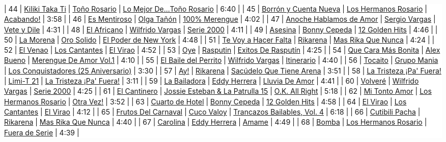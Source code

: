 | 44 | [Kiliki Taka Ti](https://open.spotify.com/track/7zSuMBPE82UBr6eNpJEzSd) | [Toño Rosario](https://open.spotify.com/artist/4DjY0CaKAejJgghVHTaOUy) | [Lo Mejor De...Toño Rosario](https://open.spotify.com/album/475agtJk3uN4dSg38QKx5t) | 6:40 |
| 45 | [Borrón y Cuenta Nueva](https://open.spotify.com/track/7EpStg3XDydJ7F9iVfED27) | [Los Hermanos Rosario](https://open.spotify.com/artist/40FzPNKgu0k9VMvvidiKCl) | [Acabando!](https://open.spotify.com/album/6xSWCwybltm1cIL74pE5xg) | 3:58 |
| 46 | [Es Mentiroso](https://open.spotify.com/track/31usVfDz8LKV0J0iZtgsA7) | [Olga Tañón](https://open.spotify.com/artist/4pv1Jo4PbYI8LMADJoTWjE) | [100% Merengue](https://open.spotify.com/album/341ZS1EddJkPqUYVa8mBoI) | 4:02 |
| 47 | [Anoche Hablamos de Amor](https://open.spotify.com/track/0ElCcbF18PWFCLzMwIJU9m) | [Sergio Vargas](https://open.spotify.com/artist/4EzD52bDFGZTEeEucKHtDs) | [Vete y Dile](https://open.spotify.com/album/3bLNzJGuGCJCPnJw4lqwTn) | 4:31 |
| 48 | [El Africano](https://open.spotify.com/track/04bMI6KabOuaqBBgBvaa32) | [Wilfrido Vargas](https://open.spotify.com/artist/5LCDv4TvYRQD5ehflOBEh4) | [Serie 2000](https://open.spotify.com/album/7DZr03Gh34452PtpkVRc5m) | 4:11 |
| 49 | [Asesina](https://open.spotify.com/track/68VJAoIwl72kQXzAm01cqG) | [Bonny Cepeda](https://open.spotify.com/artist/1dI3emu3Tf6ZydmpCEZmqx) | [12 Golden Hits](https://open.spotify.com/album/04irf8DoODG5y4esqlnLEI) | 4:46 |
| 50 | [La Morena](https://open.spotify.com/track/6qBYNnV9R6te3deLJcy0DQ) | [Oro Solido](https://open.spotify.com/artist/7wLYNBd1fXGEKSLJMNnlt4) | [El Poder de New York](https://open.spotify.com/album/3jsolqg0FWyl8rsgRHAC7q) | 4:48 |
| 51 | [Te Voy a Hacer Falta](https://open.spotify.com/track/4KU0EUeD26y6PUGiHGjGBz) | [Rikarena](https://open.spotify.com/artist/2Z0C8UvMoiixS0cRV8Urtr) | [Mas Rika Que Nunca](https://open.spotify.com/album/5K0Q7bheKrlS2lJQzUUueO) | 4:24 |
| 52 | [El Venao](https://open.spotify.com/track/12Jg89d9Cz2qwTnxIbX03g) | [Los Cantantes](https://open.spotify.com/artist/1OK49IC8PfUPbAtQRv2ryh) | [El Virao](https://open.spotify.com/album/5Le90IA8Ywp9Td8Ad2sw9P) | 4:52 |
| 53 | [Oye](https://open.spotify.com/track/4kHWi013mIzQoyNNFxzJmm) | [Rasputin](https://open.spotify.com/artist/0mALzjMaKXiSauA1QuXYLY) | [Exitos De Rasputín](https://open.spotify.com/album/4COmudqnWG1tJtT9jGzN2T) | 4:25 |
| 54 | [Que Cara Más Bonita](https://open.spotify.com/track/2qiSUrwneShMuE5UQYUx0U) | [Alex Bueno](https://open.spotify.com/artist/7esCoLcCoCK7FPa9casAH4) | [Merengue De Amor Vol.1](https://open.spotify.com/album/08Z2fmvNTcpnFJGeEsXdoS) | 4:10 |
| 55 | [El Baile del Perrito](https://open.spotify.com/track/7wLNXv8Kk6JLzo3iF70Lax) | [Wilfrido Vargas](https://open.spotify.com/artist/5LCDv4TvYRQD5ehflOBEh4) | [Itinerario](https://open.spotify.com/album/2EY7tYckELAzHGaSDXmeFR) | 4:40 |
| 56 | [Tocaito](https://open.spotify.com/track/5qNzGAfH6QvJvsCGfoX7sQ) | [Grupo Mania](https://open.spotify.com/artist/2RqhDUsFkCJbhHntsnCVqp) | [Los Conquistadores \(25 Aniversario\)](https://open.spotify.com/album/1H9z9VtLrkYV93Ce01n0e5) | 3:30 |
| 57 | [Ay!](https://open.spotify.com/track/6vU2DPeCqKSvXUCgTaD5cS) | [Rikarena](https://open.spotify.com/artist/2Z0C8UvMoiixS0cRV8Urtr) | [Sacúdelo Que Tiene Arena](https://open.spotify.com/album/0n5HXhJ7ouB3y1a9JbLgQg) | 3:51 |
| 58 | [La Tristeza ¡Pa' Fuera!](https://open.spotify.com/track/4TapgIgumLEZXd6r0tYs48) | [Limi\-T 21](https://open.spotify.com/artist/5j8Q0VC4Be4yhcQ1tf8Sh7) | [La Tristeza ¡Pa' Fuera!](https://open.spotify.com/album/5kMLbIdGiYx0ZXHUnTVFm2) | 3:11 |
| 59 | [La Bailadora](https://open.spotify.com/track/3Ud3lGER6MKygOhdCuaMHS) | [Eddy Herrera](https://open.spotify.com/artist/4yNdrUaF54csrLixVTnqzC) | [Lluvia De Amor](https://open.spotify.com/album/1FTFQd9HVhWZWw2pWKgjKj) | 4:41 |
| 60 | [Volveré](https://open.spotify.com/track/0HFBBgkhwJMvPiEDIkEsyt) | [Wilfrido Vargas](https://open.spotify.com/artist/5LCDv4TvYRQD5ehflOBEh4) | [Serie 2000](https://open.spotify.com/album/7DZr03Gh34452PtpkVRc5m) | 4:25 |
| 61 | [El Cantinero](https://open.spotify.com/track/5FLMNeZEdB0No8TebOXc0J) | [Jossie Esteban & La Patrulla 15](https://open.spotify.com/artist/0VpcWRPcfKxjqNIs82pPpb) | [O.K\. All Right](https://open.spotify.com/album/0APbv2lshYuYSoP7t4ypTv) | 5:18 |
| 62 | [Mi Tonto Amor](https://open.spotify.com/track/0J9FvTTIftLg9Zply3THgB) | [Los Hermanos Rosario](https://open.spotify.com/artist/40FzPNKgu0k9VMvvidiKCl) | [Otra Vez!](https://open.spotify.com/album/5KXzQXhEmEX6eJMLoukZWk) | 3:52 |
| 63 | [Cuarto de Hotel](https://open.spotify.com/track/14O3hLuJMDRC8800QjuILq) | [Bonny Cepeda](https://open.spotify.com/artist/1dI3emu3Tf6ZydmpCEZmqx) | [12 Golden Hits](https://open.spotify.com/album/04irf8DoODG5y4esqlnLEI) | 4:58 |
| 64 | [El Virao](https://open.spotify.com/track/2GnGoXexzccSQtPEERPgGh) | [Los Cantantes](https://open.spotify.com/artist/1OK49IC8PfUPbAtQRv2ryh) | [El Virao](https://open.spotify.com/album/5Le90IA8Ywp9Td8Ad2sw9P) | 4:12 |
| 65 | [Frutos Del Carnaval](https://open.spotify.com/track/4uNsxCWSUEswepl4RP0689) | [Cuco Valoy](https://open.spotify.com/artist/0RdKPjwSwfx6jqqdgkyGmE) | [Trancazos Bailables, Vol\. 4](https://open.spotify.com/album/63U1jnXIx3yfezOGnUCW61) | 6:18 |
| 66 | [Cutibili Pacha](https://open.spotify.com/track/0CcL3XBAzarwDseGAm1IFl) | [Rikarena](https://open.spotify.com/artist/2Z0C8UvMoiixS0cRV8Urtr) | [Mas Rika Que Nunca](https://open.spotify.com/album/5K0Q7bheKrlS2lJQzUUueO) | 4:40 |
| 67 | [Carolina](https://open.spotify.com/track/1haZNySpzQtVzEE2TA4Kgg) | [Eddy Herrera](https://open.spotify.com/artist/4yNdrUaF54csrLixVTnqzC) | [Amame](https://open.spotify.com/album/1wqyouKLBvlZlKkoGiXZAx) | 4:49 |
| 68 | [Bomba](https://open.spotify.com/track/3Yv9scZyi4XkzOpRLtHVwQ) | [Los Hermanos Rosario](https://open.spotify.com/artist/40FzPNKgu0k9VMvvidiKCl) | [Fuera de Serie](https://open.spotify.com/album/76M2iaTLAP0pTJZyciQSvM) | 4:39 |